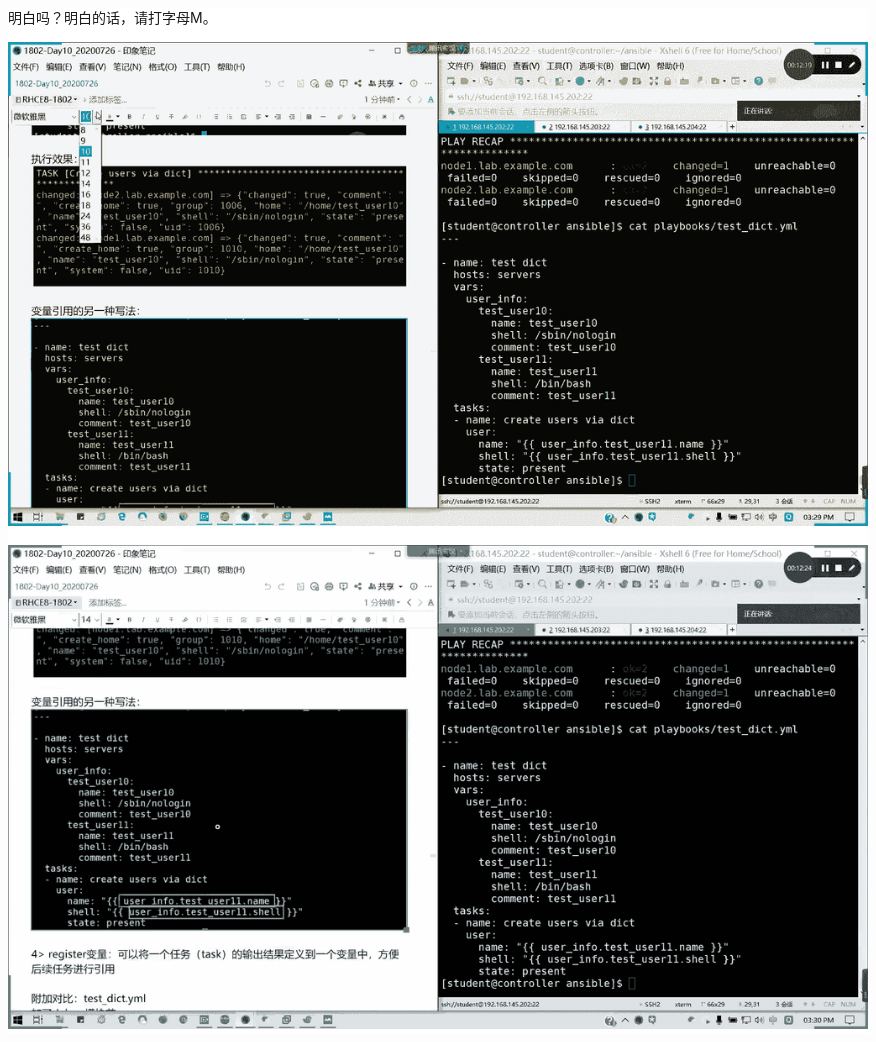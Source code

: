 明白吗？明白的话，请打字母M。

![](img/8878277a9f3968c4e4183362a3a5ee48_30.png)

![](img/8878277a9f3968c4e4183362a3a5ee48_31.png)
